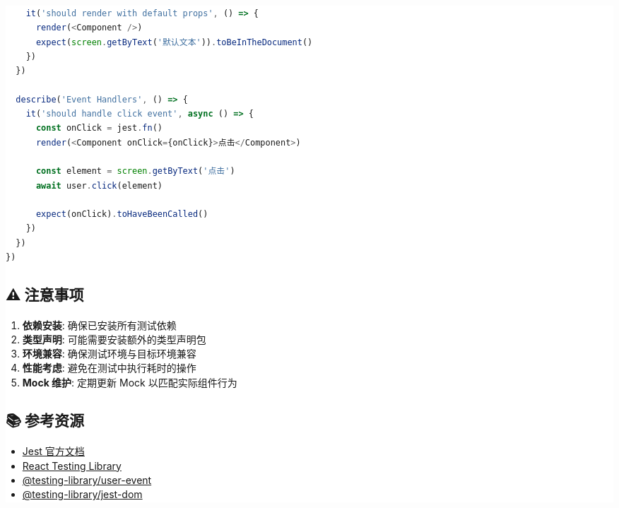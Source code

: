 ```typescript
    it('should render with default props', () => {
      render(<Component />)
      expect(screen.getByText('默认文本')).toBeInTheDocument()
    })
  })

  describe('Event Handlers', () => {
    it('should handle click event', async () => {
      const onClick = jest.fn()
      render(<Component onClick={onClick}>点击</Component>)
      
      const element = screen.getByText('点击')
      await user.click(element)
      
      expect(onClick).toHaveBeenCalled()
    })
  })
})
```

## ⚠️ 注意事项

1. **依赖安装**: 确保已安装所有测试依赖
2. **类型声明**: 可能需要安装额外的类型声明包
3. **环境兼容**: 确保测试环境与目标环境兼容
4. **性能考虑**: 避免在测试中执行耗时的操作
5. **Mock 维护**: 定期更新 Mock 以匹配实际组件行为

## 📚 参考资源

- [Jest 官方文档](https://jestjs.io/)
- [React Testing Library](https://testing-library.com/docs/react-testing-library/intro/)
- [@testing-library/user-event](https://github.com/testing-library/user-event)
- [@testing-library/jest-dom](https://github.com/testing-library/jest-dom) 